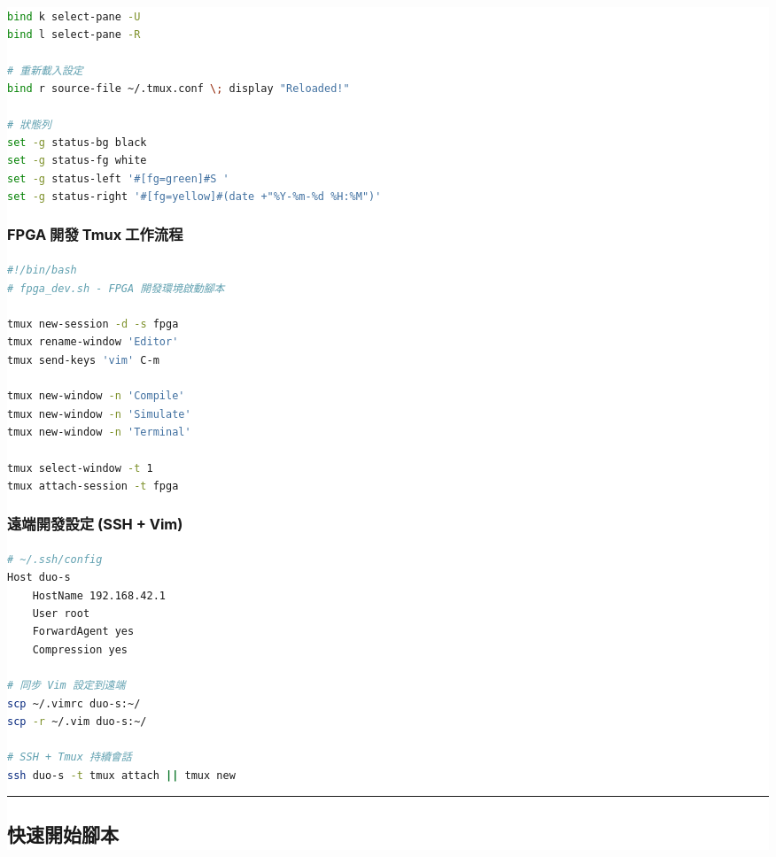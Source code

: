 ```bash
bind k select-pane -U
bind l select-pane -R

# 重新載入設定
bind r source-file ~/.tmux.conf \; display "Reloaded!"

# 狀態列
set -g status-bg black
set -g status-fg white
set -g status-left '#[fg=green]#S '
set -g status-right '#[fg=yellow]#(date +"%Y-%m-%d %H:%M")'
```

### FPGA 開發 Tmux 工作流程

```bash
#!/bin/bash
# fpga_dev.sh - FPGA 開發環境啟動腳本

tmux new-session -d -s fpga
tmux rename-window 'Editor'
tmux send-keys 'vim' C-m

tmux new-window -n 'Compile'
tmux new-window -n 'Simulate'
tmux new-window -n 'Terminal'

tmux select-window -t 1
tmux attach-session -t fpga
```

### 遠端開發設定 (SSH + Vim)

```bash
# ~/.ssh/config
Host duo-s
    HostName 192.168.42.1
    User root
    ForwardAgent yes
    Compression yes

# 同步 Vim 設定到遠端
scp ~/.vimrc duo-s:~/
scp -r ~/.vim duo-s:~/

# SSH + Tmux 持續會話
ssh duo-s -t tmux attach || tmux new
```

---

## 快速開始腳本
